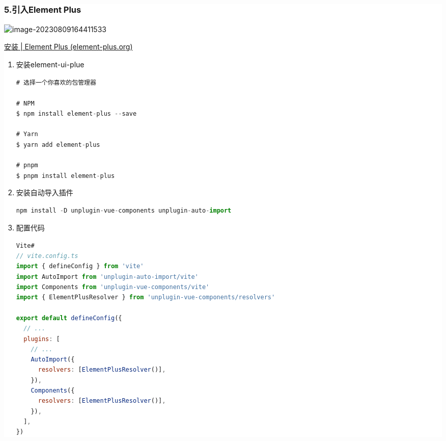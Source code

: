 





### 5.引入Element Plus

![image-20230809164411533](https://raw.githubusercontent.com/binary995/img_beg/main/Picgo/image-20230809164411533.png)

[安装 | Element Plus (element-plus.org)](https://element-plus.org/zh-CN/guide/installation.html)

1. 安装element-ui-plue

   ```js
   # 选择一个你喜欢的包管理器
   
   # NPM
   $ npm install element-plus --save
   
   # Yarn
   $ yarn add element-plus
   
   # pnpm
   $ pnpm install element-plus
   ```

2. 安装自动导入插件

   ```js
   npm install -D unplugin-vue-components unplugin-auto-import
   ```

3. 配置代码

   ```js
   Vite#
   // vite.config.ts
   import { defineConfig } from 'vite'
   import AutoImport from 'unplugin-auto-import/vite'
   import Components from 'unplugin-vue-components/vite'
   import { ElementPlusResolver } from 'unplugin-vue-components/resolvers'
   
   export default defineConfig({
     // ...
     plugins: [
       // ...
       AutoImport({
         resolvers: [ElementPlusResolver()],
       }),
       Components({
         resolvers: [ElementPlusResolver()],
       }),
     ],
   })
   ```

   